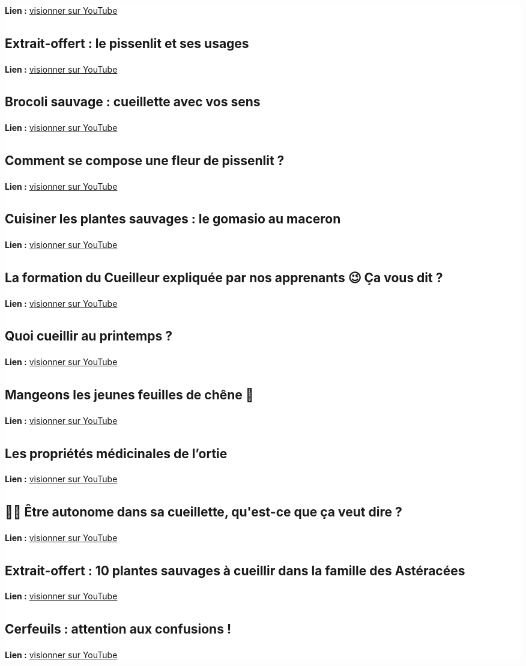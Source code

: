**Lien :** [visionner sur YouTube](https://www.youtube.com/watch?v=CyHbsemdby0)

## Extrait-offert : le pissenlit et ses usages

**Lien :** [visionner sur YouTube](https://www.youtube.com/watch?v=Pqe3ulcwdUQ)

## Brocoli sauvage : cueillette avec vos sens

**Lien :** [visionner sur YouTube](https://www.youtube.com/watch?v=ui3Z1Ki1uaA)

## Comment se compose une fleur de pissenlit ?

**Lien :** [visionner sur YouTube](https://www.youtube.com/shorts/62gTGW5f8io)

## Cuisiner les plantes sauvages : le gomasio au maceron

**Lien :** [visionner sur YouTube](https://www.youtube.com/watch?v=gIjHy-eVL44)

## La formation du Cueilleur expliquée par nos apprenants 😉 Ça vous dit ?

**Lien :** [visionner sur YouTube](https://www.youtube.com/shorts/Amb_9NYYKuI)

## Quoi cueillir au printemps ?

**Lien :** [visionner sur YouTube](https://www.youtube.com/watch?v=p5K3A1KRJdU)

## Mangeons les jeunes feuilles de chêne 🌳

**Lien :** [visionner sur YouTube](https://www.youtube.com/shorts/SKwRJEJ1CXg)

## Les propriétés médicinales de l’ortie

**Lien :** [visionner sur YouTube](https://www.youtube.com/shorts/O2Wa9H2Yfs4)

## 🌱💪 Être autonome dans sa cueillette, qu'est-ce que ça veut dire ?

**Lien :** [visionner sur YouTube](https://www.youtube.com/shorts/nyUfcKlWyXs)

## Extrait-offert : 10 plantes sauvages à cueillir dans la famille des Astéracées

**Lien :** [visionner sur YouTube](https://www.youtube.com/watch?v=Ol-4gVAiiys)

## Cerfeuils : attention aux confusions !

**Lien :** [visionner sur YouTube](https://www.youtube.com/watch?v=5-FoRElSbY4)
